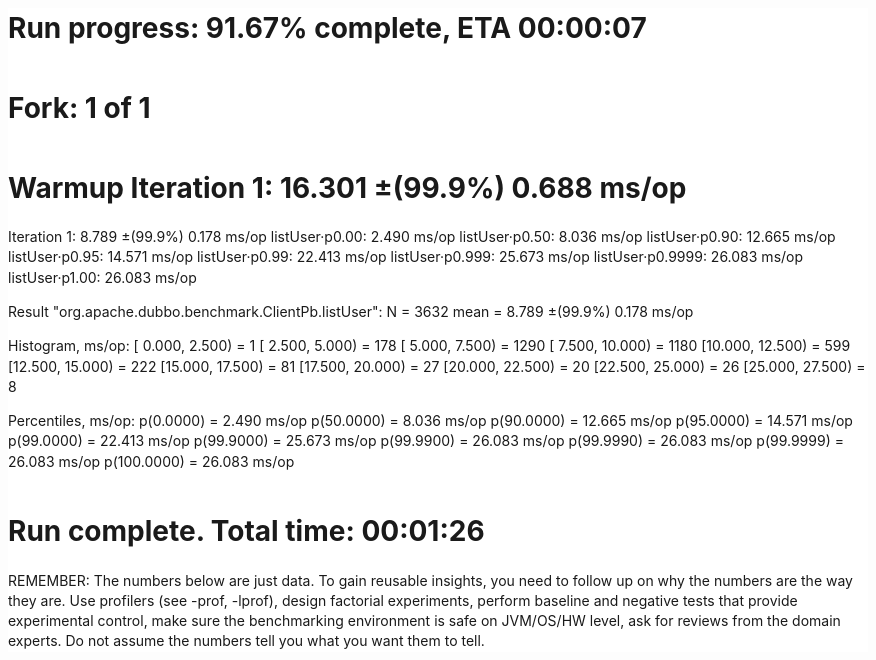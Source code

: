 # Run progress: 91.67% complete, ETA 00:00:07
# Fork: 1 of 1
# Warmup Iteration   1: 16.301 ±(99.9%) 0.688 ms/op
Iteration   1: 8.789 ±(99.9%) 0.178 ms/op
                 listUser·p0.00:   2.490 ms/op
                 listUser·p0.50:   8.036 ms/op
                 listUser·p0.90:   12.665 ms/op
                 listUser·p0.95:   14.571 ms/op
                 listUser·p0.99:   22.413 ms/op
                 listUser·p0.999:  25.673 ms/op
                 listUser·p0.9999: 26.083 ms/op
                 listUser·p1.00:   26.083 ms/op



Result "org.apache.dubbo.benchmark.ClientPb.listUser":
  N = 3632
  mean =      8.789 ±(99.9%) 0.178 ms/op

  Histogram, ms/op:
    [ 0.000,  2.500) = 1 
    [ 2.500,  5.000) = 178 
    [ 5.000,  7.500) = 1290 
    [ 7.500, 10.000) = 1180 
    [10.000, 12.500) = 599 
    [12.500, 15.000) = 222 
    [15.000, 17.500) = 81 
    [17.500, 20.000) = 27 
    [20.000, 22.500) = 20 
    [22.500, 25.000) = 26 
    [25.000, 27.500) = 8 

  Percentiles, ms/op:
      p(0.0000) =      2.490 ms/op
     p(50.0000) =      8.036 ms/op
     p(90.0000) =     12.665 ms/op
     p(95.0000) =     14.571 ms/op
     p(99.0000) =     22.413 ms/op
     p(99.9000) =     25.673 ms/op
     p(99.9900) =     26.083 ms/op
     p(99.9990) =     26.083 ms/op
     p(99.9999) =     26.083 ms/op
    p(100.0000) =     26.083 ms/op


# Run complete. Total time: 00:01:26

REMEMBER: The numbers below are just data. To gain reusable insights, you need to follow up on
why the numbers are the way they are. Use profilers (see -prof, -lprof), design factorial
experiments, perform baseline and negative tests that provide experimental control, make sure
the benchmarking environment is safe on JVM/OS/HW level, ask for reviews from the domain experts.
Do not assume the numbers tell you what you want them to tell.
